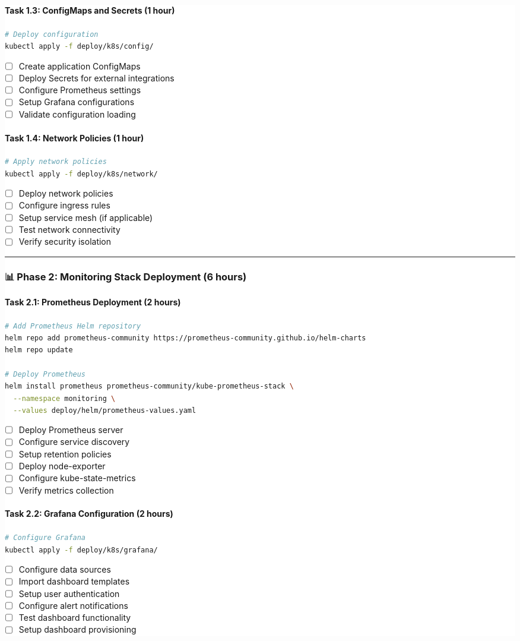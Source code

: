 #### Task 1.3: ConfigMaps and Secrets (1 hour)
```bash
# Deploy configuration
kubectl apply -f deploy/k8s/config/
```
- [ ] Create application ConfigMaps
- [ ] Deploy Secrets for external integrations
- [ ] Configure Prometheus settings
- [ ] Setup Grafana configurations
- [ ] Validate configuration loading

#### Task 1.4: Network Policies (1 hour)
```bash
# Apply network policies
kubectl apply -f deploy/k8s/network/
```
- [ ] Deploy network policies
- [ ] Configure ingress rules
- [ ] Setup service mesh (if applicable)
- [ ] Test network connectivity
- [ ] Verify security isolation

---

### 📊 Phase 2: Monitoring Stack Deployment (6 hours)

#### Task 2.1: Prometheus Deployment (2 hours)
```bash
# Add Prometheus Helm repository
helm repo add prometheus-community https://prometheus-community.github.io/helm-charts
helm repo update

# Deploy Prometheus
helm install prometheus prometheus-community/kube-prometheus-stack \
  --namespace monitoring \
  --values deploy/helm/prometheus-values.yaml
```
- [ ] Deploy Prometheus server
- [ ] Configure service discovery
- [ ] Setup retention policies
- [ ] Deploy node-exporter
- [ ] Configure kube-state-metrics
- [ ] Verify metrics collection

#### Task 2.2: Grafana Configuration (2 hours)
```bash
# Configure Grafana
kubectl apply -f deploy/k8s/grafana/
```
- [ ] Configure data sources
- [ ] Import dashboard templates
- [ ] Setup user authentication
- [ ] Configure alert notifications
- [ ] Test dashboard functionality
- [ ] Setup dashboard provisioning
